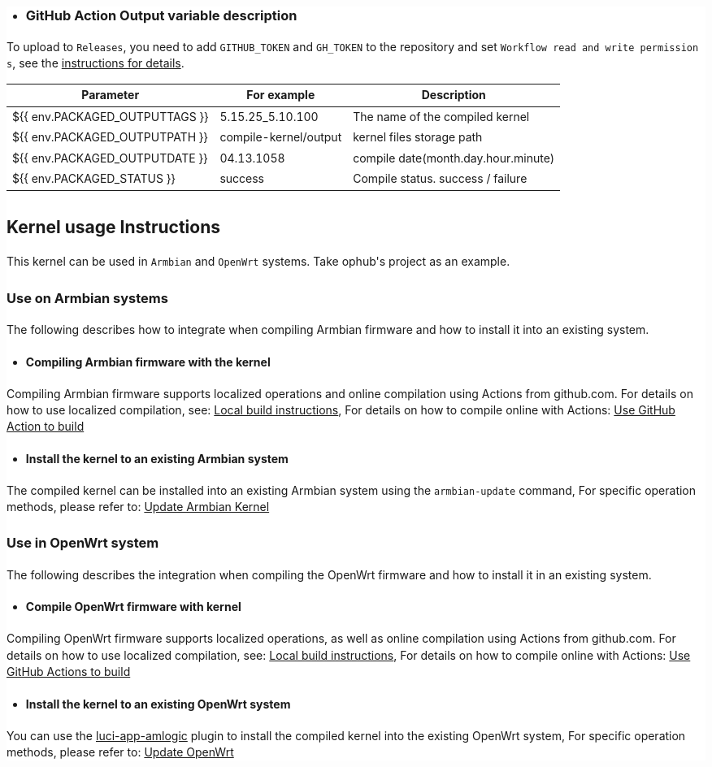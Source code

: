 - ### GitHub Action Output variable description

To upload to `Releases`, you need to add `GITHUB_TOKEN` and `GH_TOKEN` to the repository and set `Workflow read and write permissions`, see the [instructions for details](../build-armbian/armbian-docs#2-set-the-privacy-variable-github_token).

| Parameter                         | For example              | Description                         |
|-----------------------------------|--------------------------|-------------------------------------|
| ${{ env.PACKAGED_OUTPUTTAGS }}    | 5.15.25_5.10.100         | The name of the compiled kernel     |
| ${{ env.PACKAGED_OUTPUTPATH }}    | compile-kernel/output    | kernel files storage path           |
| ${{ env.PACKAGED_OUTPUTDATE }}    | 04.13.1058               | compile date(month.day.hour.minute) |
| ${{ env.PACKAGED_STATUS }}        | success                  | Compile status. success / failure   |


## Kernel usage Instructions

This kernel can be used in `Armbian` and `OpenWrt` systems. Take ophub's project as an example.

### Use on Armbian systems

The following describes how to integrate when compiling Armbian firmware and how to install it into an existing system.

- #### Compiling Armbian firmware with the kernel

Compiling Armbian firmware supports localized operations and online compilation using Actions from github.com. For details on how to use localized compilation, see: [Local build instructions](../README.md#local-build-instructions), For details on how to compile online with Actions: [Use GitHub Action to build](../README.md#use-github-actions-to-build)

- #### Install the kernel to an existing Armbian system

The compiled kernel can be installed into an existing Armbian system using the `armbian-update` command, For specific operation methods, please refer to: [Update Armbian Kernel](../README.md#update-armbian-kernel)

### Use in OpenWrt system

The following describes the integration when compiling the OpenWrt firmware and how to install it in an existing system.

- #### Compile OpenWrt firmware with kernel

Compiling OpenWrt firmware supports localized operations, as well as online compilation using Actions from github.com. For details on how to use localized compilation, see: [Local build instructions](https://github.com/ophub/amlogic-s9xxx-openwrt#local-build-instructions), For details on how to compile online with Actions: [Use GitHub Actions to build](https://github.com/ophub/amlogic-s9xxx-openwrt#use-github-actions-to-build)

- #### Install the kernel to an existing OpenWrt system

You can use the [luci-app-amlogic](https://github.com/ophub/luci-app-amlogic/blob/main/README.cn.md) plugin to install the compiled kernel into the existing OpenWrt system, For specific operation methods, please refer to: [Update OpenWrt](https://github.com/ophub/amlogic-s9xxx-openwrt#update-openwrt)

